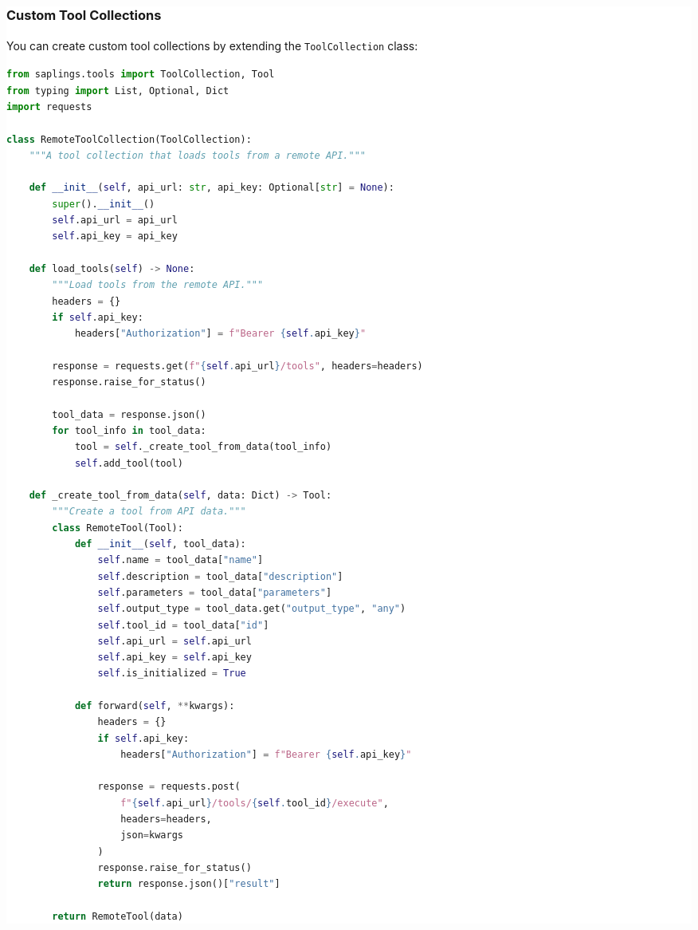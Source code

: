 ### Custom Tool Collections

You can create custom tool collections by extending the `ToolCollection` class:

```python
from saplings.tools import ToolCollection, Tool
from typing import List, Optional, Dict
import requests

class RemoteToolCollection(ToolCollection):
    """A tool collection that loads tools from a remote API."""

    def __init__(self, api_url: str, api_key: Optional[str] = None):
        super().__init__()
        self.api_url = api_url
        self.api_key = api_key

    def load_tools(self) -> None:
        """Load tools from the remote API."""
        headers = {}
        if self.api_key:
            headers["Authorization"] = f"Bearer {self.api_key}"

        response = requests.get(f"{self.api_url}/tools", headers=headers)
        response.raise_for_status()

        tool_data = response.json()
        for tool_info in tool_data:
            tool = self._create_tool_from_data(tool_info)
            self.add_tool(tool)

    def _create_tool_from_data(self, data: Dict) -> Tool:
        """Create a tool from API data."""
        class RemoteTool(Tool):
            def __init__(self, tool_data):
                self.name = tool_data["name"]
                self.description = tool_data["description"]
                self.parameters = tool_data["parameters"]
                self.output_type = tool_data.get("output_type", "any")
                self.tool_id = tool_data["id"]
                self.api_url = self.api_url
                self.api_key = self.api_key
                self.is_initialized = True

            def forward(self, **kwargs):
                headers = {}
                if self.api_key:
                    headers["Authorization"] = f"Bearer {self.api_key}"

                response = requests.post(
                    f"{self.api_url}/tools/{self.tool_id}/execute",
                    headers=headers,
                    json=kwargs
                )
                response.raise_for_status()
                return response.json()["result"]

        return RemoteTool(data)
```
